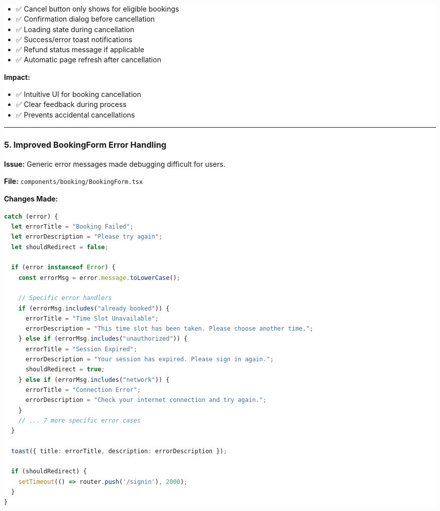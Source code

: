 - ✅ Cancel button only shows for eligible bookings
- ✅ Confirmation dialog before cancellation
- ✅ Loading state during cancellation
- ✅ Success/error toast notifications
- ✅ Refund status message if applicable
- ✅ Automatic page refresh after cancellation

**Impact:**

- ✅ Intuitive UI for booking cancellation
- ✅ Clear feedback during process
- ✅ Prevents accidental cancellations

---

### 5. Improved BookingForm Error Handling

**Issue:** Generic error messages made debugging difficult for users.

**File:** `components/booking/BookingForm.tsx`

**Changes Made:**

```typescript
catch (error) {
  let errorTitle = "Booking Failed";
  let errorDescription = "Please try again";
  let shouldRedirect = false;

  if (error instanceof Error) {
    const errorMsg = error.message.toLowerCase();

    // Specific error handlers
    if (errorMsg.includes("already booked")) {
      errorTitle = "Time Slot Unavailable";
      errorDescription = "This time slot has been taken. Please choose another time.";
    } else if (errorMsg.includes("unauthorized")) {
      errorTitle = "Session Expired";
      errorDescription = "Your session has expired. Please sign in again.";
      shouldRedirect = true;
    } else if (errorMsg.includes("network")) {
      errorTitle = "Connection Error";
      errorDescription = "Check your internet connection and try again.";
    }
    // ... 7 more specific error cases
  }

  toast({ title: errorTitle, description: errorDescription });

  if (shouldRedirect) {
    setTimeout(() => router.push('/signin'), 2000);
  }
}
```
